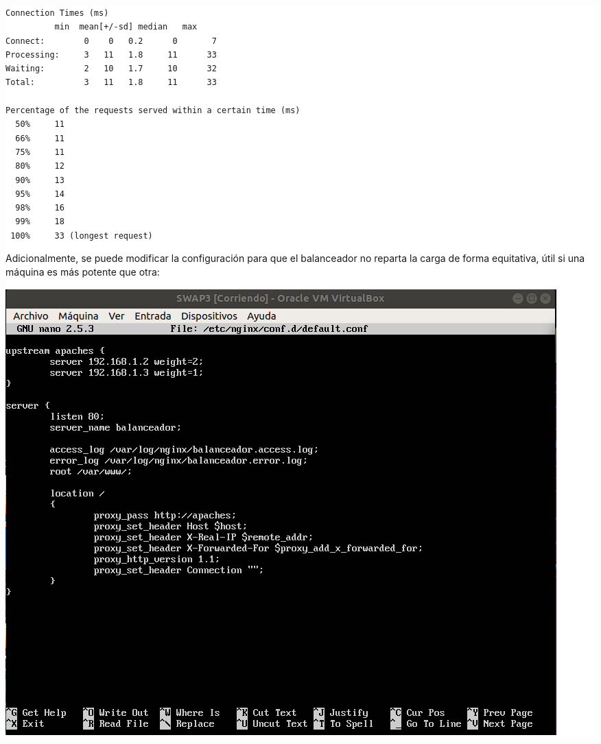 	Connection Times (ms)
		      min  mean[+/-sd] median   max
	Connect:        0    0   0.2      0       7
	Processing:     3   11   1.8     11      33
	Waiting:        2   10   1.7     10      32
	Total:          3   11   1.8     11      33

	Percentage of the requests served within a certain time (ms)
	  50%     11
	  66%     11
	  75%     11
	  80%     12
	  90%     13
	  95%     14
	  98%     16
	  99%     18
	 100%     33 (longest request)

Adicionalmente, se puede modificar la configuración para que el balanceador no reparta la carga de forma equitativa, útil si una máquina es más potente que otra:

![Configuración nginx](img/nginxconfweigths.png)
